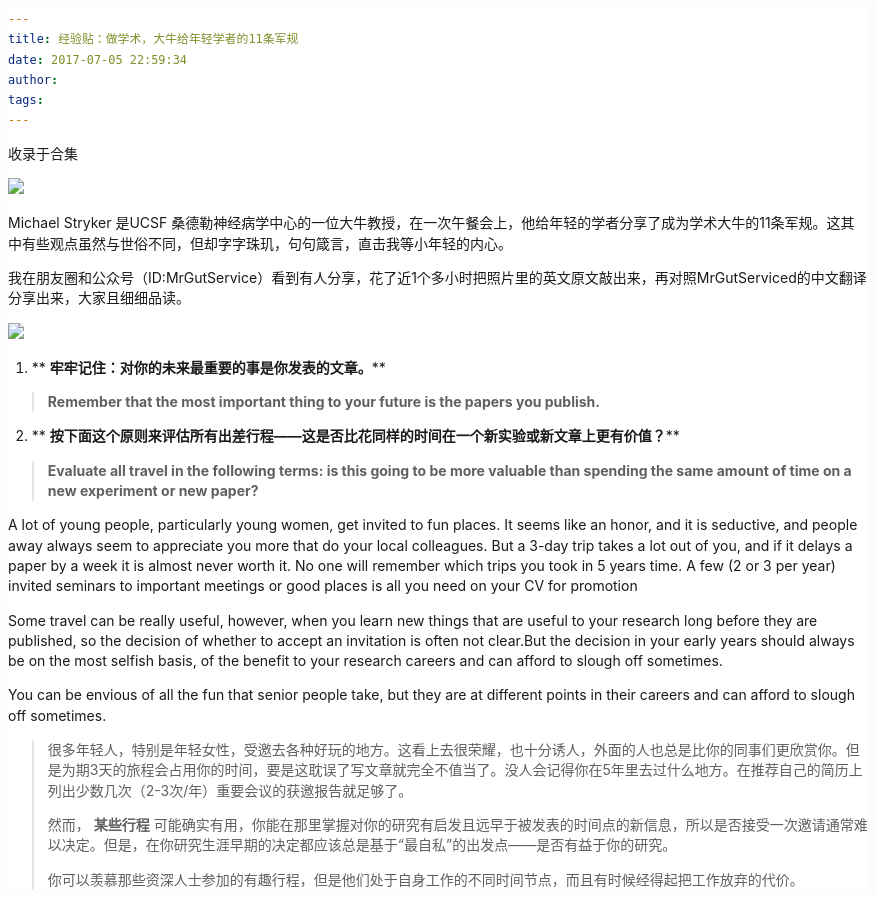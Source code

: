 ```yaml
---
title: 经验贴：做学术，大牛给年轻学者的11条军规
date: 2017-07-05 22:59:34
author: 
tags: 
---
```



收录于合集

![](/images/4149/2.png)

Michael Stryker 是UCSF
桑德勒神经病学中心的一位大牛教授，在一次午餐会上，他给年轻的学者分享了成为学术大牛的11条军规。这其中有些观点虽然与世俗不同，但却字字珠玑，句句箴言，直击我等小年轻的内心。

  

我在朋友圈和公众号（ID:MrGutService）看到有人分享，花了近1个多小时把照片里的英文原文敲出来，再对照MrGutServiced的中文翻译分享出来，大家且细细品读。

![](/images/4149/3.jpeg)

  1.  ** **牢牢记住：对你的未来最重要的事是你发表的文章。****

>  **Remember that the most important thing to your future is the papers you
> publish.**  
>

  2.  ** **按下面这个原则来评估所有出差行程——这是否比花同样的时间在一个新实验或新文章上更有价值？****

>  **Evaluate all travel in the following terms: is this going to be more
> valuable than spending the same amount of time on a new experiment or new
> paper?**

A lot of young people, particularly young women, get invited to fun places. It
seems like an honor, and it is seductive, and people away always seem to
appreciate you more that do your local colleagues. But a 3-day trip takes a
lot out of you, and if it delays a paper by a week it is almost never worth
it. No one will remember which trips you took in 5 years time. A few (2 or 3
per year) invited seminars to important meetings or good places is all you
need on your CV for promotion

Some travel can be really useful, however, when you learn new things that are
useful to your research long before they are published, so the decision of
whether to accept an invitation is often not clear.But the decision in your
early years should always be on the most selfish basis, of the benefit to your
research careers and can afford to slough off sometimes.

You can be envious of all the fun that senior people take, but they are at
different points in their careers and can afford to slough off sometimes.

>
> 很多年轻人，特别是年轻女性，受邀去各种好玩的地方。这看上去很荣耀，也十分诱人，外面的人也总是比你的同事们更欣赏你。但是为期3天的旅程会占用你的时间，要是这耽误了写文章就完全不值当了。没人会记得你在5年里去过什么地方。在推荐自己的简历上列出少数几次（2-3次/年）重要会议的获邀报告就足够了。
>
> 然而， **某些行程**
> 可能确实有用，你能在那里掌握对你的研究有启发且远早于被发表的时间点的新信息，所以是否接受一次邀请通常难以决定。但是，在你研究生涯早期的决定都应该总是基于“最自私”的出发点——是否有益于你的研究。
>
> 你可以羡慕那些资深人士参加的有趣行程，但是他们处于自身工作的不同时间节点，而且有时候经得起把工作放弃的代价。
